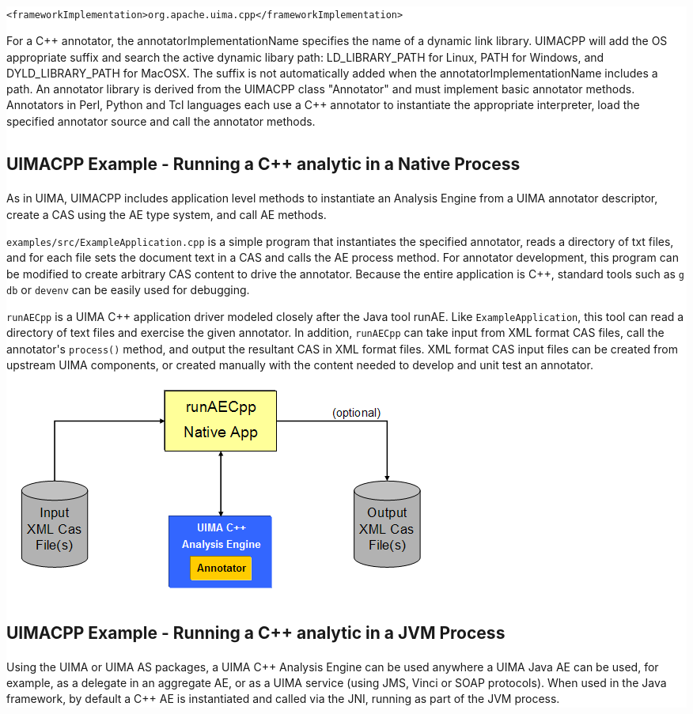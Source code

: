     <frameworkImplementation>org.apache.uima.cpp</frameworkImplementation>

For a C++ annotator, the annotatorImplementationName specifies the name of a dynamic link library. UIMACPP will add the OS appropriate suffix and search the active dynamic libary path: LD_LIBRARY_PATH for Linux, PATH for Windows, and DYLD_LIBRARY_PATH for MacOSX. The suffix is not automatically added when the annotatorImplementationName includes a path.
An annotator library is derived from the UIMACPP class "Annotator" and must implement basic annotator methods. Annotators in Perl, Python and Tcl languages each use a C++ annotator to instantiate the appropriate interpreter, load the specified annotator source and call the annotator methods.


UIMACPP Example - Running a C++ analytic in a Native Process
------------------------------------------------------------

As in UIMA, UIMACPP includes application level methods to instantiate an Analysis Engine from a UIMA annotator descriptor, create a CAS using the AE type system, and call AE methods.

`examples/src/ExampleApplication.cpp` is a simple program that instantiates the specified annotator, reads a directory of txt files, and for each file sets the document text in a CAS and calls the AE process method. For annotator development, this program can be modified to create arbitrary CAS content to drive the annotator. Because the entire application is C++, standard tools such as `gdb` or `devenv` can be easily used for debugging.

`runAECpp` is a UIMA C++ application driver modeled closely after the Java tool runAE. Like `ExampleApplication`, this tool can read a directory of text files and exercise the given annotator. In addition, `runAECpp` can take input from XML format CAS files, call the annotator's `process()` method, and output the resultant CAS in XML format files. XML format CAS input files can be created from upstream UIMA components, or created manually with the content needed to develop and unit test an annotator.

![uimaFIT?](docs/images/uimacppnative.png)



UIMACPP Example - Running a C++ analytic in a JVM Process
---------------------------------------------------------

Using the UIMA or UIMA AS packages, a UIMA C++ Analysis Engine can be used anywhere a UIMA Java AE can be used, for example, as a delegate in an aggregate AE, or as a UIMA service (using JMS, Vinci or SOAP protocols). When used in the Java framework, by default a C++ AE is instantiated and called via the JNI, running as part of the JVM process.
